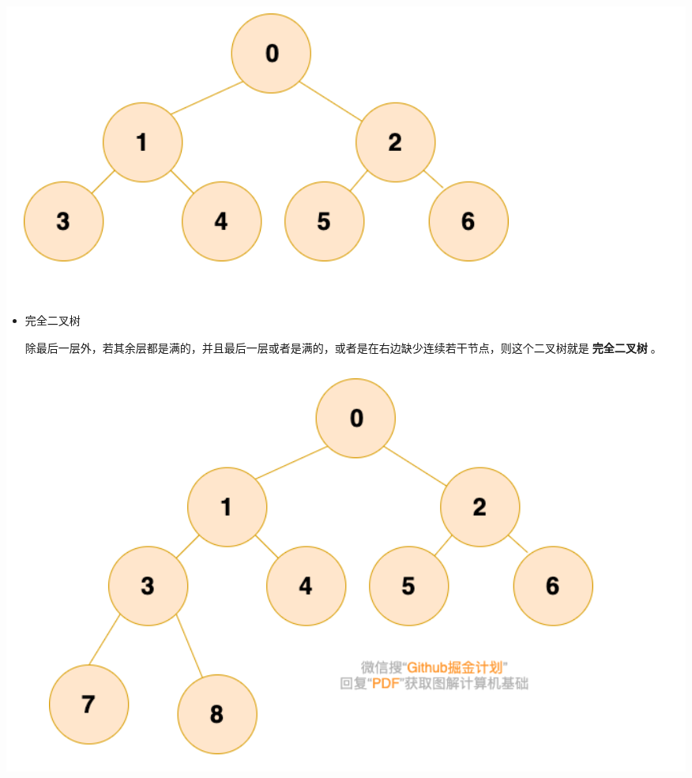   ![1649553215503](../img/1649553215503.png)

- 完全二叉树

  除最后一层外，若其余层都是满的，并且最后一层或者是满的，或者是在右边缺少连续若干节点，则这个二叉树就是 **完全二叉树** 。

  ![1649553252539](../img/1649553252539.png)
